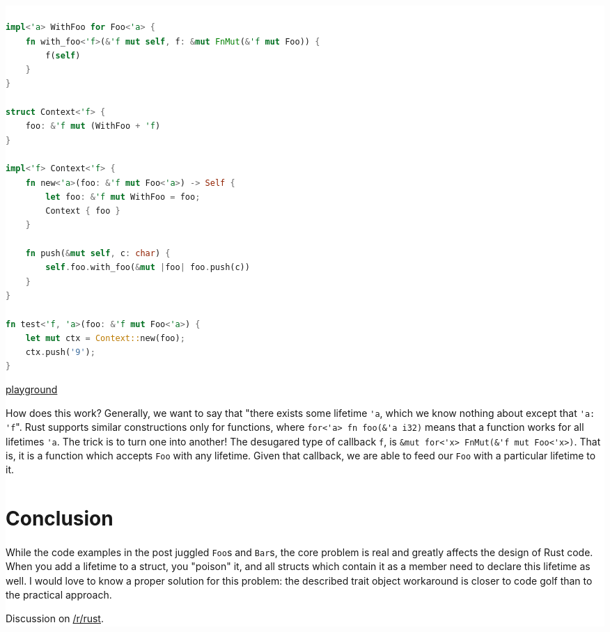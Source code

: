 ~~~rust

impl<'a> WithFoo for Foo<'a> {
    fn with_foo<'f>(&'f mut self, f: &mut FnMut(&'f mut Foo)) {
        f(self)
    }
}

struct Context<'f> {
    foo: &'f mut (WithFoo + 'f)
}

impl<'f> Context<'f> {
    fn new<'a>(foo: &'f mut Foo<'a>) -> Self {
        let foo: &'f mut WithFoo = foo;
        Context { foo }
    }

    fn push(&mut self, c: char) {
        self.foo.with_foo(&mut |foo| foo.push(c))
    }
}

fn test<'f, 'a>(foo: &'f mut Foo<'a>) {
    let mut ctx = Context::new(foo);
    ctx.push('9');
}
~~~

[playground](https://play.rust-lang.org/?gist=419d72db0b34c6cdc69a507a1fab2689&version=stable&mode=debug)

How does this work? Generally, we want to say that "there exists some
lifetime `'a`, which we know nothing about except that `'a: 'f`". Rust
supports similar constructions only for functions, where `for<'a> fn
foo(&'a i32)` means that a function works for all lifetimes `'a`. The
trick is to turn one into another! The desugared type of callback `f`,
is `&mut for<'x> FnMut(&'f mut Foo<'x>)`. That is, it is a function
which accepts `Foo` with any lifetime. Given that callback, we are
able to feed our `Foo` with a particular lifetime to it.


# Conclusion

While the code examples in the post juggled `Foo`s and `Bar`s, the
core problem is real and greatly affects the design of Rust code. When
you add a lifetime to a struct, you "poison" it, and all structs which
contain it as a member need to declare this lifetime as well. I would
love to know a proper solution for this problem: the described trait
object workaround is closer to code golf than to the practical
approach.

Discussion on [/r/rust](https://www.reddit.com/r/rust/comments/8h2kt5/blog_post_encapsulating_lifetime_of_the_field/).
